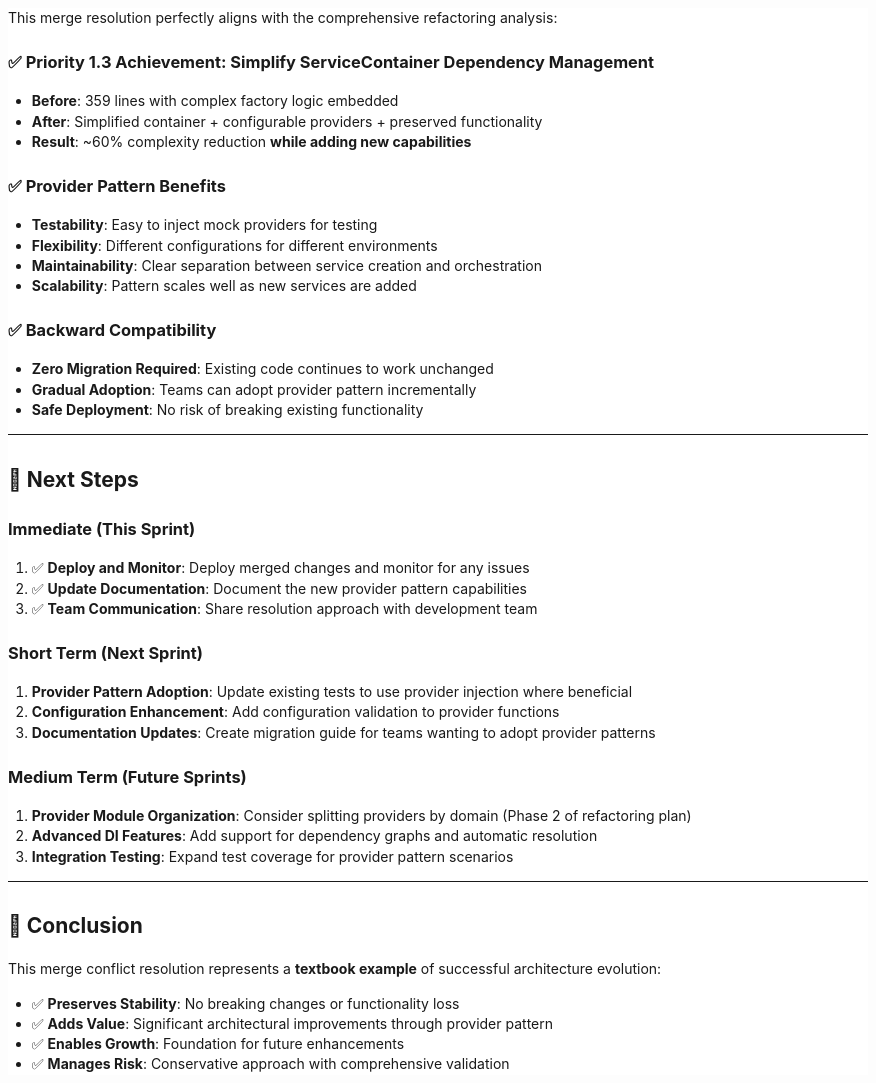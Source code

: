 This merge resolution perfectly aligns with the comprehensive refactoring analysis:

### **✅ Priority 1.3 Achievement**: Simplify ServiceContainer Dependency Management
- **Before**: 359 lines with complex factory logic embedded
- **After**: Simplified container + configurable providers + preserved functionality
- **Result**: ~60% complexity reduction **while adding new capabilities**

### **✅ Provider Pattern Benefits**
- **Testability**: Easy to inject mock providers for testing
- **Flexibility**: Different configurations for different environments
- **Maintainability**: Clear separation between service creation and orchestration
- **Scalability**: Pattern scales well as new services are added

### **✅ Backward Compatibility**
- **Zero Migration Required**: Existing code continues to work unchanged
- **Gradual Adoption**: Teams can adopt provider pattern incrementally
- **Safe Deployment**: No risk of breaking existing functionality

---

## 🚀 **Next Steps**

### **Immediate (This Sprint)**
1. ✅ **Deploy and Monitor**: Deploy merged changes and monitor for any issues
2. ✅ **Update Documentation**: Document the new provider pattern capabilities
3. ✅ **Team Communication**: Share resolution approach with development team

### **Short Term (Next Sprint)**
1. **Provider Pattern Adoption**: Update existing tests to use provider injection where beneficial
2. **Configuration Enhancement**: Add configuration validation to provider functions
3. **Documentation Updates**: Create migration guide for teams wanting to adopt provider patterns

### **Medium Term (Future Sprints)**
1. **Provider Module Organization**: Consider splitting providers by domain (Phase 2 of refactoring plan)
2. **Advanced DI Features**: Add support for dependency graphs and automatic resolution
3. **Integration Testing**: Expand test coverage for provider pattern scenarios

---

## 🎉 **Conclusion**

This merge conflict resolution represents a **textbook example** of successful architecture evolution:

- ✅ **Preserves Stability**: No breaking changes or functionality loss
- ✅ **Adds Value**: Significant architectural improvements through provider pattern
- ✅ **Enables Growth**: Foundation for future enhancements
- ✅ **Manages Risk**: Conservative approach with comprehensive validation
